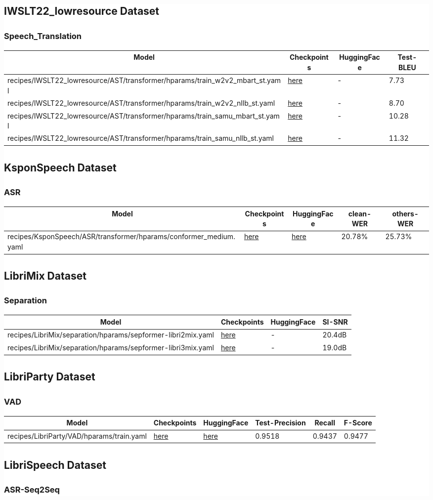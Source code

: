 
## IWSLT22_lowresource Dataset

### Speech_Translation

| Model | Checkpoints | HuggingFace | Test-BLEU |
| --------| --------| --------| --------|
 | recipes/IWSLT22_lowresource/AST/transformer/hparams/train_w2v2_mbart_st.yaml | [here](https://www.dropbox.com/sh/xjo0ou739oksnus/AAAgyrCwywmDRRuUiDnUva2za?dl=0) | - | 7.73 |
 | recipes/IWSLT22_lowresource/AST/transformer/hparams/train_w2v2_nllb_st.yaml | [here](https://www.dropbox.com/sh/spp2ijgfdbzuz26/AABkJ97e72D7aKzNLTm1qmWEa?dl=0) | - | 8.70 |
 | recipes/IWSLT22_lowresource/AST/transformer/hparams/train_samu_mbart_st.yaml | [here](https://www.dropbox.com/sh/98s1xyc3chreaw6/AABom3FnwY5SsIvg4en9tWC2a?dl=0) | - | 10.28 |
 | recipes/IWSLT22_lowresource/AST/transformer/hparams/train_samu_nllb_st.yaml | [here](https://www.dropbox.com/sh/ekkpl9c3kxsgllj/AABa0q2LrJe_o7JF-TTbfxZ-a?dl=0) | - | 11.32 |


## KsponSpeech Dataset

### ASR

| Model | Checkpoints | HuggingFace | clean-WER | others-WER |
| --------| --------| --------| --------| --------|
 | recipes/KsponSpeech/ASR/transformer/hparams/conformer_medium.yaml | [here](https://www.dropbox.com/sh/uibokbz83o8ybv3/AACtO5U7mUbu_XhtcoOphAjza?dl=0) | [here](https://huggingface.co/speechbrain/asr-conformer-transformerlm-ksponspeech) | 20.78% | 25.73% |


## LibriMix Dataset

### Separation

| Model | Checkpoints | HuggingFace | SI-SNR |
| --------| --------| --------| --------|
 | recipes/LibriMix/separation/hparams/sepformer-libri2mix.yaml | [here](https://www.dropbox.com/sh/skkiozml92xtgdo/AAD0eJxgbCTK03kAaILytGtVa?dl=0) | - | 20.4dB |
 | recipes/LibriMix/separation/hparams/sepformer-libri3mix.yaml | [here](https://www.dropbox.com/sh/kmyz7tts9tyg198/AACsDcRwKvelXxEB-k5q1OaIa?dl=0) | - | 19.0dB |


## LibriParty Dataset

### VAD

| Model | Checkpoints | HuggingFace | Test-Precision | Recall | F-Score |
| --------| --------| --------| --------| --------| --------|
 | recipes/LibriParty/VAD/hparams/train.yaml | [here](https://www.dropbox.com/sh/6yguuzn4pybjasd/AABpUF8LAQ8d2TJyC8aK2OBga?dl=0 ) | [here](https://huggingface.co/speechbrain/vad-crdnn-libriparty) | 0.9518 | 0.9437 | 0.9477 |


## LibriSpeech Dataset

### ASR-Seq2Seq
